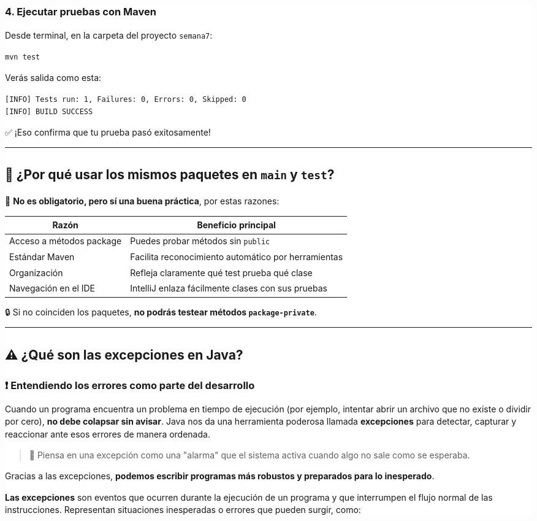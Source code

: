 ### 4. Ejecutar pruebas con Maven

Desde terminal, en la carpeta del proyecto `semana7`:

```bash
mvn test
```

Verás salida como esta:

```bash
[INFO] Tests run: 1, Failures: 0, Errors: 0, Skipped: 0
[INFO] BUILD SUCCESS
```

✅ ¡Eso confirma que tu prueba pasó exitosamente!

---

## 🧪 ¿Por qué usar los **mismos paquetes** en `main` y `test`?

🎯 **No es obligatorio, pero sí una buena práctica**, por estas razones:

| Razón                    | Beneficio principal                                 |
| ------------------------ | --------------------------------------------------- |
| Acceso a métodos package | Puedes probar métodos sin `public`                  |
| Estándar Maven           | Facilita reconocimiento automático por herramientas |
| Organización             | Refleja claramente qué test prueba qué clase        |
| Navegación en el IDE     | IntelliJ enlaza fácilmente clases con sus pruebas   |

🔒 Si no coinciden los paquetes, **no podrás testear métodos `package-private`**.

---

## ⚠️ ¿Qué son las excepciones en Java?

### ❗ Entendiendo los errores como parte del desarrollo

Cuando un programa encuentra un problema en tiempo de ejecución (por ejemplo, intentar abrir un archivo que no existe o dividir por cero), **no debe colapsar sin avisar**. Java nos da una herramienta poderosa llamada **excepciones** para detectar, capturar y reaccionar ante esos errores de manera ordenada.

> 💬 Piensa en una excepción como una "alarma" que el sistema activa cuando algo no sale como se esperaba.

Gracias a las excepciones, **podemos escribir programas más robustos y preparados para lo inesperado**.

**Las excepciones** son eventos que ocurren durante la ejecución de un programa y que interrumpen el flujo normal de las instrucciones. Representan situaciones inesperadas o errores que pueden surgir, como:
